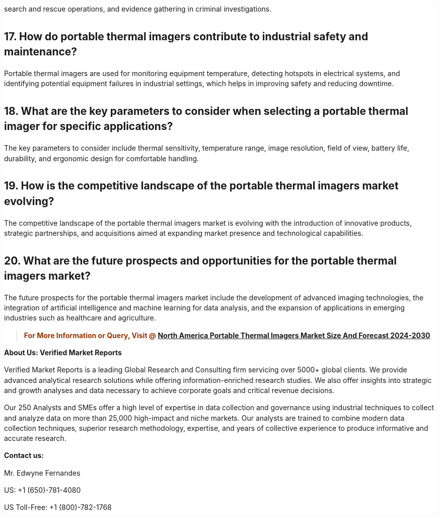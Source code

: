 search and rescue operations, and evidence gathering in criminal investigations.</p><h2>17. How do portable thermal imagers contribute to industrial safety and maintenance?</div><div></h2><p>Portable thermal imagers are used for monitoring equipment temperature, detecting hotspots in electrical systems, and identifying potential equipment failures in industrial settings, which helps in improving safety and reducing downtime.</p><h2>18. What are the key parameters to consider when selecting a portable thermal imager for specific applications?</div><div></h2><p>The key parameters to consider include thermal sensitivity, temperature range, image resolution, field of view, battery life, durability, and ergonomic design for comfortable handling.</p><h2>19. How is the competitive landscape of the portable thermal imagers market evolving?</div><div></h2><p>The competitive landscape of the portable thermal imagers market is evolving with the introduction of innovative products, strategic partnerships, and acquisitions aimed at expanding market presence and technological capabilities.</p><h2>20. What are the future prospects and opportunities for the portable thermal imagers market?</div><div></h2><p>The future prospects for the portable thermal imagers market include the development of advanced imaging technologies, the integration of artificial intelligence and machine learning for data analysis, and the expansion of applications in emerging industries such as healthcare and agriculture.</p></body></html></p><blockquote><p><span style="color: #993300;"><strong>For More Information or Query, Visit @ <a href="https://www.verifiedmarketreports.com/product/portable-thermal-imagers-market/">North America Portable Thermal Imagers Market Size And Forecast 2024-2030</a></strong></span></p></blockquote><p><strong>About Us: Verified Market Reports</strong></p><p>Verified Market Reports is a leading Global Research and Consulting firm servicing over 5000+ global clients. We provide advanced analytical research solutions while offering information-enriched research studies. We also offer insights into strategic and growth analyses and data necessary to achieve corporate goals and critical revenue decisions.</p><p>Our 250 Analysts and SMEs offer a high level of expertise in data collection and governance using industrial techniques to collect and analyze data on more than 25,000 high-impact and niche markets. Our analysts are trained to combine modern data collection techniques, superior research methodology, expertise, and years of collective experience to produce informative and accurate research.</p><p><strong>Contact us:</strong></p><p>Mr. Edwyne Fernandes</p><p>US: +1 (650)-781-4080</p><p>US Toll-Free: +1 (800)-782-1768</p>
